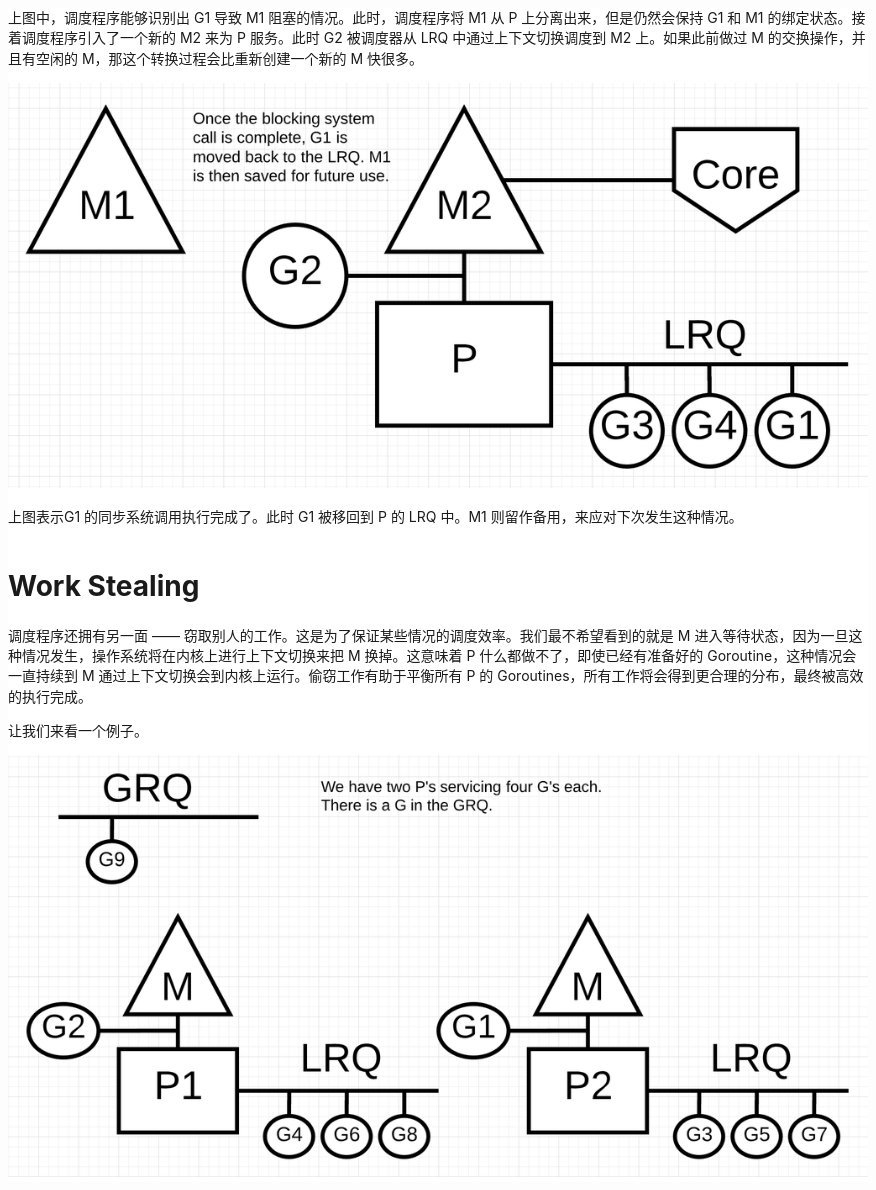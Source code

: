上图中，调度程序能够识别出 G1 导致 M1 阻塞的情况。此时，调度程序将 M1 从 P 上分离出来，但是仍然会保持 G1 和 M1 的绑定状态。接着调度程序引入了一个新的 M2 来为 P 服务。此时 G2 被调度器从 LRQ 中通过上下文切换调度到 M2 上。如果此前做过 M 的交换操作，并且有空闲的 M，那这个转换过程会比重新创建一个新的 M 快很多。

![8.png](go_schedule/8.png)

上图表示G1 的同步系统调用执行完成了。此时 G1 被移回到 P 的 LRQ 中。M1 则留作备用，来应对下次发生这种情况。

# Work Stealing

调度程序还拥有另一面 —— 窃取别人的工作。这是为了保证某些情况的调度效率。我们最不希望看到的就是 M 进入等待状态，因为一旦这种情况发生，操作系统将在内核上进行上下文切换来把 M 换掉。这意味着 P 什么都做不了，即使已经有准备好的 Goroutine，这种情况会一直持续到 M 通过上下文切换会到内核上运行。偷窃工作有助于平衡所有 P 的 Goroutines，所有工作将会得到更合理的分布，最终被高效的执行完成。

让我们来看一个例子。

![9.png](go_schedule/9.png)
